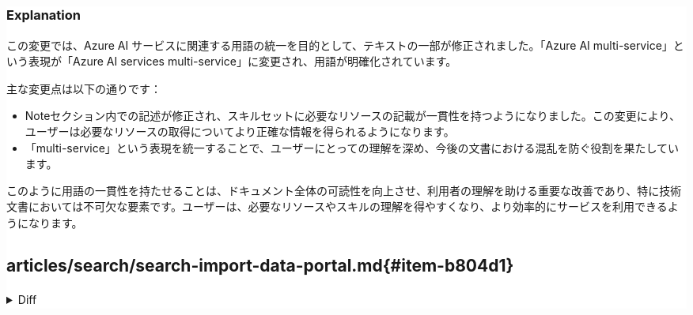 ### Explanation
この変更では、Azure AI サービスに関連する用語の統一を目的として、テキストの一部が修正されました。「Azure AI multi-service」という表現が「Azure AI services multi-service」に変更され、用語が明確化されています。

主な変更点は以下の通りです：

- Noteセクション内での記述が修正され、スキルセットに必要なリソースの記載が一貫性を持つようになりました。この変更により、ユーザーは必要なリソースの取得についてより正確な情報を得られるようになります。
- 「multi-service」という表現を統一することで、ユーザーにとっての理解を深め、今後の文書における混乱を防ぐ役割を果たしています。

このように用語の一貫性を持たせることは、ドキュメント全体の可読性を向上させ、利用者の理解を助ける重要な改善であり、特に技術文書においては不可欠な要素です。ユーザーは、必要なリソースやスキルの理解を得やすくなり、より効率的にサービスを利用できるようになります。

## articles/search/search-import-data-portal.md{#item-b804d1}

<details>
<summary>Diff</summary>
````diff
@@ -109,7 +109,7 @@ To view these objects after the wizard runs:
 | [Indexer](/rest/api/searchservice/indexers/create)  | A configuration object specifying a data source, target index, an optional skillset, optional schedule, and optional configuration settings for error handing and base-64 encoding. |
 | [Data Source](/rest/api/searchservice/data-sources/create)  | Persists connection information to a [supported data source](search-indexer-overview.md#supported-data-sources) on Azure. A data source object is used exclusively with indexers. | 
 | [Index](/rest/api/searchservice/indexes/create) | Physical data structure used for full text search and other queries. | 
-| [Skillset](/rest/api/searchservice/skillsets/create) | Optional. A complete set of instructions for manipulating, transforming, and shaping content, including analyzing and extracting information from image files. Skillsets are also used for integrated vectorization. Unless the volume of work fall under the limit of 20 transactions per indexer per day, the skillset must include a reference to an Azure AI multiservice resource that provides enrichment. For integrated vectorization, you can use either Azure AI Vision or an embedding model in the Azure AI Foundry model catalog. | 
+| [Skillset](/rest/api/searchservice/skillsets/create) | Optional. A complete set of instructions for manipulating, transforming, and shaping content, including analyzing and extracting information from image files. Skillsets are also used for integrated vectorization. Unless the volume of work fall under the limit of 20 transactions per indexer per day, the skillset must include a reference to an Azure AI services multi-service resource that provides enrichment. For integrated vectorization, you can use either Azure AI Vision or an embedding model in the Azure AI Foundry model catalog. | 
 | [Knowledge store](knowledge-store-concept-intro.md) | Optional. Available only in the **Import data** wizard. Stores enriched skillset output from in tables and blobs in Azure Storage for independent analysis or downstream processing in nonsearch scenarios. |
 
 ## Benefits
@@ -150,9 +150,9 @@ You can use the wizards over restricted public connections, but not all function
 
   The Azure resource must admit network requests from the IP address of the device used on the connection. You should also list Azure AI Search as a trusted service on the resource's network configuration. For example, in Azure Storage, you can list `Microsoft.Search/searchServices` as a trusted service.
 
-+ On connections to an Azure AI multi-service account that you provide, or on connections to embedding models deployed in [Azure AI Foundry portal](https://ai.azure.com/) or Azure OpenAI, public internet access must be enabled unless your search service meets the creation date, tier, and region requirements for private connections. For more information about these requirements, see [Make outbound connections through a shared private link](search-indexer-howto-access-private.md).
++ On connections to an Azure AI services multi-service account that you provide, or on connections to embedding models deployed in [Azure AI Foundry portal](https://ai.azure.com/) or Azure OpenAI, public internet access must be enabled unless your search service meets the creation date, tier, and region requirements for private connections. For more information about these requirements, see [Make outbound connections through a shared private link](search-indexer-howto-access-private.md).
 
````